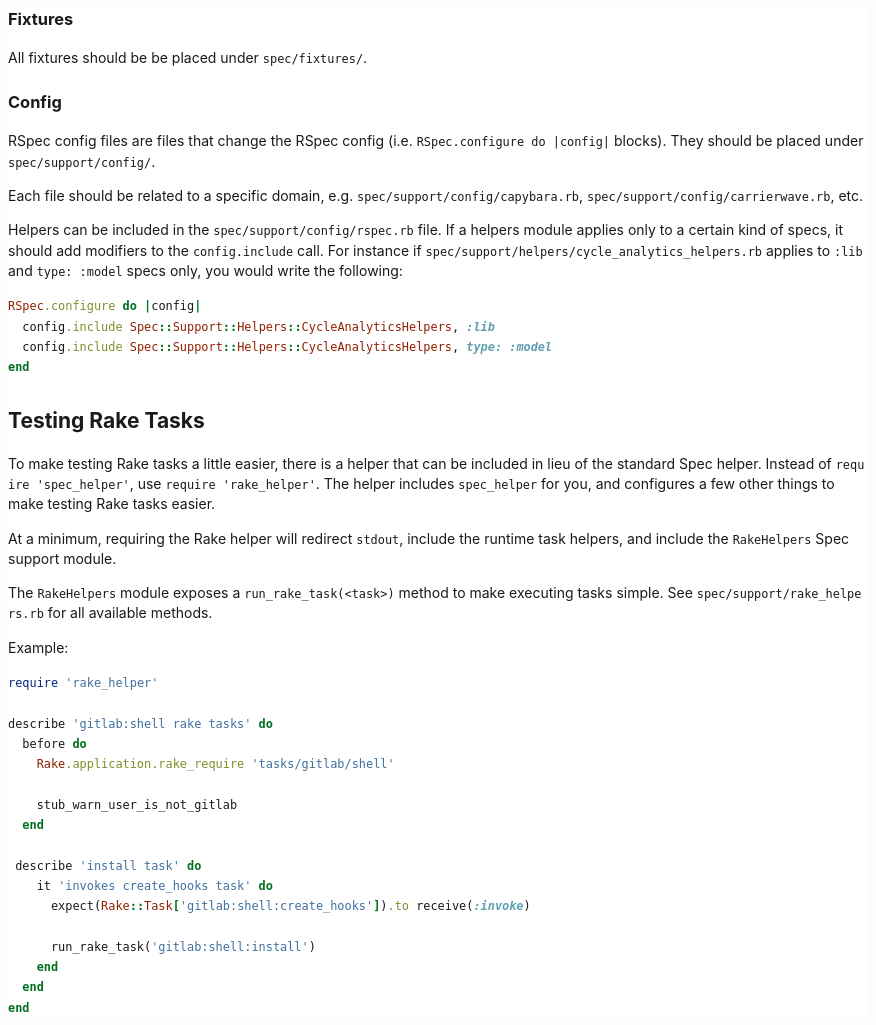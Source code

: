 [factory_girl]: https://github.com/thoughtbot/factory_girl
[traits]: http://www.rubydoc.info/gems/factory_girl/file/GETTING_STARTED.md#Traits

### Fixtures

All fixtures should be be placed under `spec/fixtures/`.

### Config

RSpec config files are files that change the RSpec config (i.e.
`RSpec.configure do |config|` blocks). They should be placed under
`spec/support/config/`.

Each file should be related to a specific domain, e.g.
`spec/support/config/capybara.rb`, `spec/support/config/carrierwave.rb`, etc.

Helpers can be included in the `spec/support/config/rspec.rb` file. If a
helpers module applies only to a certain kind of specs, it should add modifiers
to the `config.include` call. For instance if
`spec/support/helpers/cycle_analytics_helpers.rb` applies to `:lib` and
`type: :model` specs only, you would write the following:

```ruby
RSpec.configure do |config|
  config.include Spec::Support::Helpers::CycleAnalyticsHelpers, :lib
  config.include Spec::Support::Helpers::CycleAnalyticsHelpers, type: :model
end
```

## Testing Rake Tasks

To make testing Rake tasks a little easier, there is a helper that can be included
in lieu of the standard Spec helper. Instead of `require 'spec_helper'`, use
`require 'rake_helper'`. The helper includes `spec_helper` for you, and configures
a few other things to make testing Rake tasks easier.

At a minimum, requiring the Rake helper will redirect `stdout`, include the
runtime task helpers, and include the `RakeHelpers` Spec support module.

The `RakeHelpers` module exposes a `run_rake_task(<task>)` method to make
executing tasks simple. See `spec/support/rake_helpers.rb` for all available
methods.

Example:

```ruby
require 'rake_helper'

describe 'gitlab:shell rake tasks' do
  before do
    Rake.application.rake_require 'tasks/gitlab/shell'

    stub_warn_user_is_not_gitlab
  end

 describe 'install task' do
    it 'invokes create_hooks task' do
      expect(Rake::Task['gitlab:shell:create_hooks']).to receive(:invoke)

      run_rake_task('gitlab:shell:install')
    end
  end
end
```


[#23768]: https://gitlab.com/gitlab-org/gitlab-ce/issues/23768
[Capybara]: https://github.com/teamcapybara/capybara
[RSpec]: https://github.com/rspec/rspec-rails#feature-specs
[Poltergeist]: https://github.com/teamcapybara/capybara#poltergeist
[RackTest]: https://github.com/teamcapybara/capybara#racktest
[multiple pieces]: ./architecture.md#components
[GitLab Shell]: https://gitlab.com/gitlab-org/gitlab-shell
[GitLab Workhorse]: https://gitlab.com/gitlab-org/gitlab-workhorse
[Gitaly]: https://gitlab.com/gitlab-org/gitaly
[GitLab Pages]: https://gitlab.com/gitlab-org/gitlab-pages
[GitLab Runner]: https://gitlab.com/gitlab-org/gitlab-ci-multi-runner
[GitLab Omnibus]: https://gitlab.com/gitlab-org/omnibus-gitlab
[GitLab QA]: https://gitlab.com/gitlab-org/gitlab-qa
[part of GitLab Rails]: https://gitlab.com/gitlab-org/gitlab-ce/tree/master/qa
[miss]: https://twitter.com/ThePracticalDev/status/850748070698651649
[big]: https://twitter.com/timbray/status/822470746773409794
[picture]: https://twitter.com/withzombies/status/829716565834752000
[tests-cost]: https://medium.com/table-xi/high-cost-tests-and-high-value-tests-a86e27a54df#.2ulyh3a4e
[four-phase-test]: https://robots.thoughtbot.com/four-phase-test
[lets-not]: https://robots.thoughtbot.com/lets-not
[parallelization]: #test-suite-parallelization-on-the-ci
[monitored]: ./performance.md#rspec-profiling
[public dashboard]: https://redash.gitlab.com/public/dashboards/l1WhHXaxrCWM5Ai9D7YDqHKehq6OU3bx5gssaiWe?org_slug=default
[^1]: /ci/yaml/README.html#dependencies